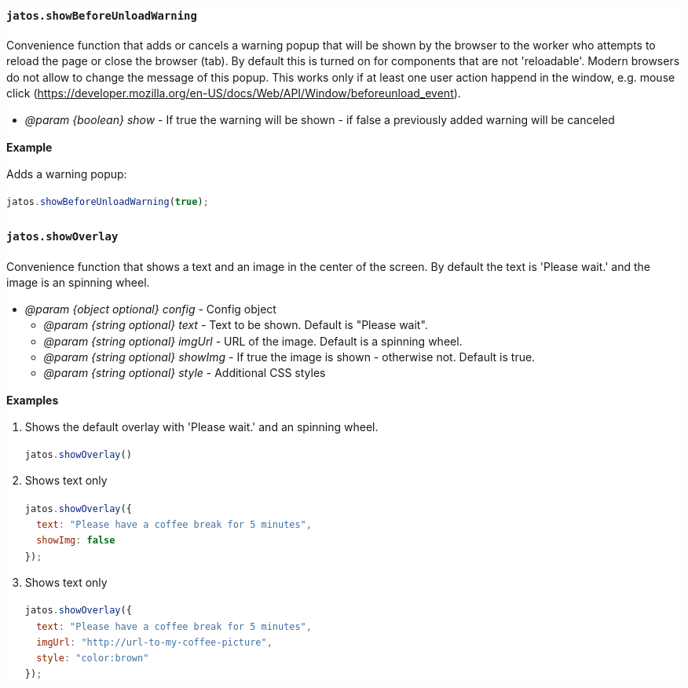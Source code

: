 
### `jatos.showBeforeUnloadWarning`

Convenience function that adds or cancels a warning popup that will be shown by the browser to the worker who attempts to reload the page or close the browser (tab). By default this is turned on for components that are not 'reloadable'. Modern browsers do not allow to change the message of this popup. This works only if at least one user action happend in the window, e.g. mouse click (https://developer.mozilla.org/en-US/docs/Web/API/Window/beforeunload_event).

* _@param {boolean} show_ - If true the warning will be shown - if false a	previously added warning will be canceled

**Example**

Adds a warning popup:

```javascript
jatos.showBeforeUnloadWarning(true);
```


### `jatos.showOverlay`

Convenience function that shows a text and an image in the center of the screen. By default the text is 'Please wait.' and the image is an spinning wheel.

* _@param {object optional} config_ - Config object
  * _@param {string optional} text_ - Text to be shown. Default is "Please wait".
  * _@param {string optional} imgUrl_ - URL of the image. Default is a spinning wheel.
  * _@param {string optional} showImg_ - If true the image is shown - otherwise not. Default is true.
  * _@param {string optional} style_ - Additional CSS styles

**Examples**

1. Shows the default overlay with 'Please wait.' and an spinning wheel.

   ```javascript
   jatos.showOverlay()
   ```

1. Shows text only

   ```javascript
   jatos.showOverlay({
     text: "Please have a coffee break for 5 minutes",
     showImg: false
   });
   ```

1. Shows text only

   ```javascript
   jatos.showOverlay({
     text: "Please have a coffee break for 5 minutes",
     imgUrl: "http://url-to-my-coffee-picture",
     style: "color:brown"
   });
   ```
